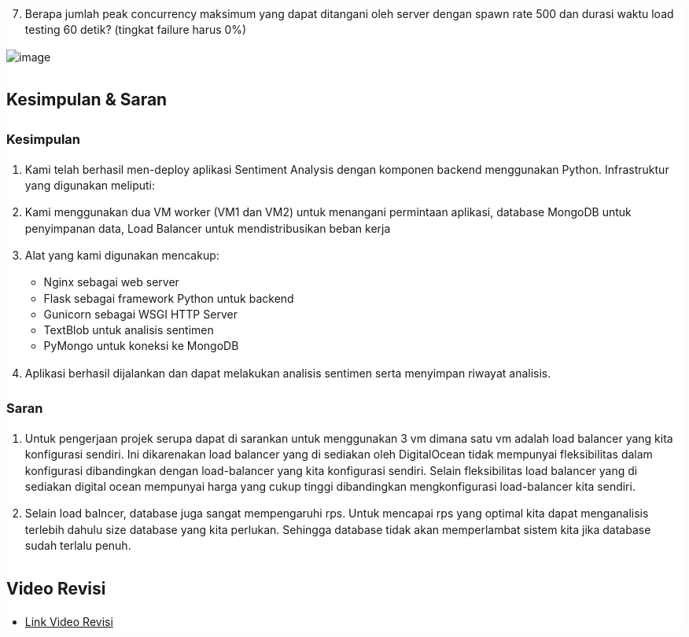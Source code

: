 7. Berapa jumlah peak concurrency maksimum yang dapat ditangani oleh server dengan spawn rate 500 dan durasi waktu load testing 60 detik? (tingkat failure harus 0%)

![image](https://github.com/ch0clat/FPTKA/assets/128571877/db7b4bf9-6378-448a-b8df-1c4297b54a36)



## Kesimpulan & Saran

### Kesimpulan

1. Kami telah berhasil men-deploy aplikasi Sentiment Analysis dengan komponen backend menggunakan Python.
Infrastruktur yang digunakan meliputi:

2. Kami menggunakan dua VM worker (VM1 dan VM2) untuk menangani permintaan aplikasi, database MongoDB untuk penyimpanan data, Load Balancer untuk mendistribusikan beban kerja

3. Alat yang kami digunakan mencakup:
    - Nginx sebagai web server
    - Flask sebagai framework Python untuk backend
    - Gunicorn sebagai WSGI HTTP Server
    - TextBlob untuk analisis sentimen
    - PyMongo untuk koneksi ke MongoDB

4. Aplikasi berhasil dijalankan dan dapat melakukan analisis sentimen serta menyimpan riwayat analisis.

### Saran

1. Untuk pengerjaan projek serupa dapat di sarankan untuk menggunakan 3 vm dimana satu vm adalah load balancer yang kita konfigurasi sendiri. Ini dikarenakan load balancer yang di sediakan oleh DigitalOcean tidak mempunyai fleksibilitas dalam konfigurasi dibandingkan dengan load-balancer yang kita konfigurasi sendiri. Selain fleksibilitas load balancer yang di sediakan digital ocean mempunyai harga yang cukup tinggi dibandingkan mengkonfigurasi load-balancer kita sendiri. 

3. Selain load balncer, database juga sangat mempengaruhi rps. Untuk mencapai rps yang optimal kita dapat menganalisis terlebih dahulu size database yang kita perlukan. Sehingga database tidak akan memperlambat sistem kita jika database sudah terlalu penuh.

## Video Revisi

- <p><a href = "https://drive.google.com/file/d/1NQyg0UPd-DB5Q94WS4IbcLghOfKsOZTN/view?usp=sharing">Link Video Revisi</a></p>


